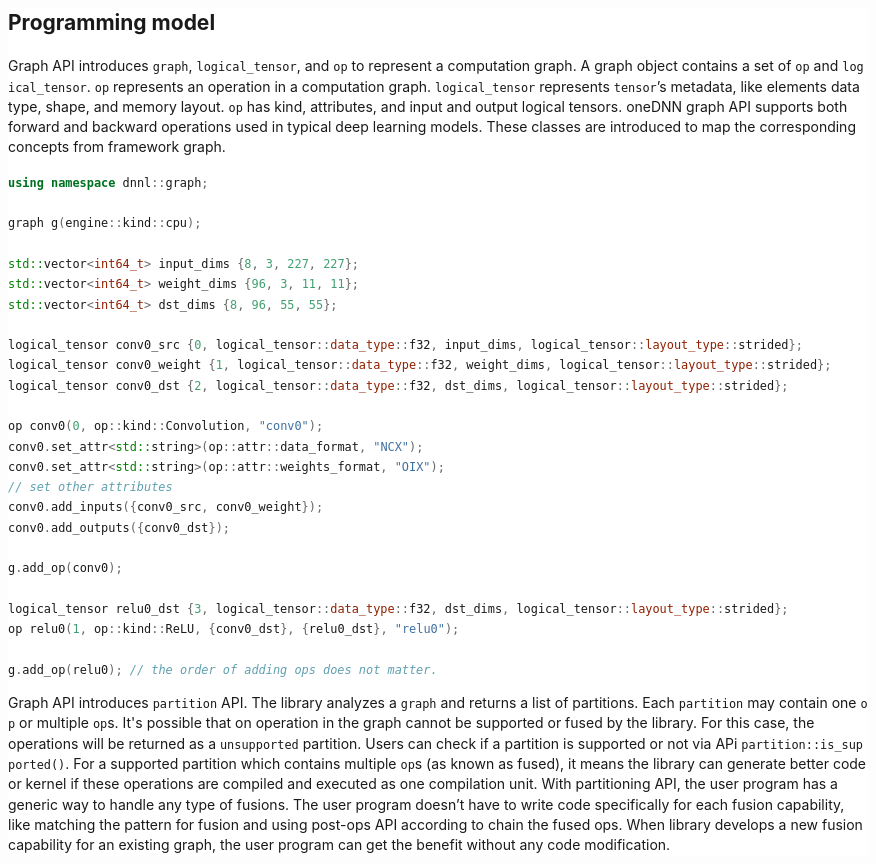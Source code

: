 ## Programming model

Graph API introduces `graph`, `logical_tensor`, and `op` to represent a
computation graph. A graph object contains a set of `op` and `logical_tensor`.
`op` represents an operation in a computation graph. `logical_tensor` represents
`tensor`’s metadata, like elements data type, shape, and memory layout. `op` has
kind, attributes, and input and output logical tensors. oneDNN graph API
supports both forward and backward operations used in typical deep learning
models. These classes are introduced to map the corresponding concepts from
framework graph.

```cpp
using namespace dnnl::graph;

graph g(engine::kind::cpu);

std::vector<int64_t> input_dims {8, 3, 227, 227};
std::vector<int64_t> weight_dims {96, 3, 11, 11};
std::vector<int64_t> dst_dims {8, 96, 55, 55};

logical_tensor conv0_src {0, logical_tensor::data_type::f32, input_dims, logical_tensor::layout_type::strided};
logical_tensor conv0_weight {1, logical_tensor::data_type::f32, weight_dims, logical_tensor::layout_type::strided};
logical_tensor conv0_dst {2, logical_tensor::data_type::f32, dst_dims, logical_tensor::layout_type::strided};

op conv0(0, op::kind::Convolution, "conv0");
conv0.set_attr<std::string>(op::attr::data_format, "NCX");
conv0.set_attr<std::string>(op::attr::weights_format, "OIX");
// set other attributes
conv0.add_inputs({conv0_src, conv0_weight});
conv0.add_outputs({conv0_dst});

g.add_op(conv0);
    
logical_tensor relu0_dst {3, logical_tensor::data_type::f32, dst_dims, logical_tensor::layout_type::strided};
op relu0(1, op::kind::ReLU, {conv0_dst}, {relu0_dst}, "relu0");

g.add_op(relu0); // the order of adding ops does not matter.
```

Graph API introduces `partition` API. The library analyzes a `graph` and returns
a list of partitions. Each `partition` may contain one `op` or multiple `op`s.
It's possible that on operation in the graph cannot be supported or fused by the
library. For this case, the operations will be returned as a `unsupported`
partition. Users can check if a partition is supported or not via APi
`partition::is_supported()`. For a supported partition which contains multiple
`op`s (as known as fused), it means the library can generate better code or
kernel if these operations are compiled and executed as one compilation unit.
With partitioning API, the user program has a generic way to handle any type of
fusions. The user program doesn’t have to write code specifically for each
fusion capability, like matching the pattern for fusion and using post-ops API
according to chain the fused ops. When library develops a new fusion capability
for an existing graph, the user program can get the benefit without any code
modification.
